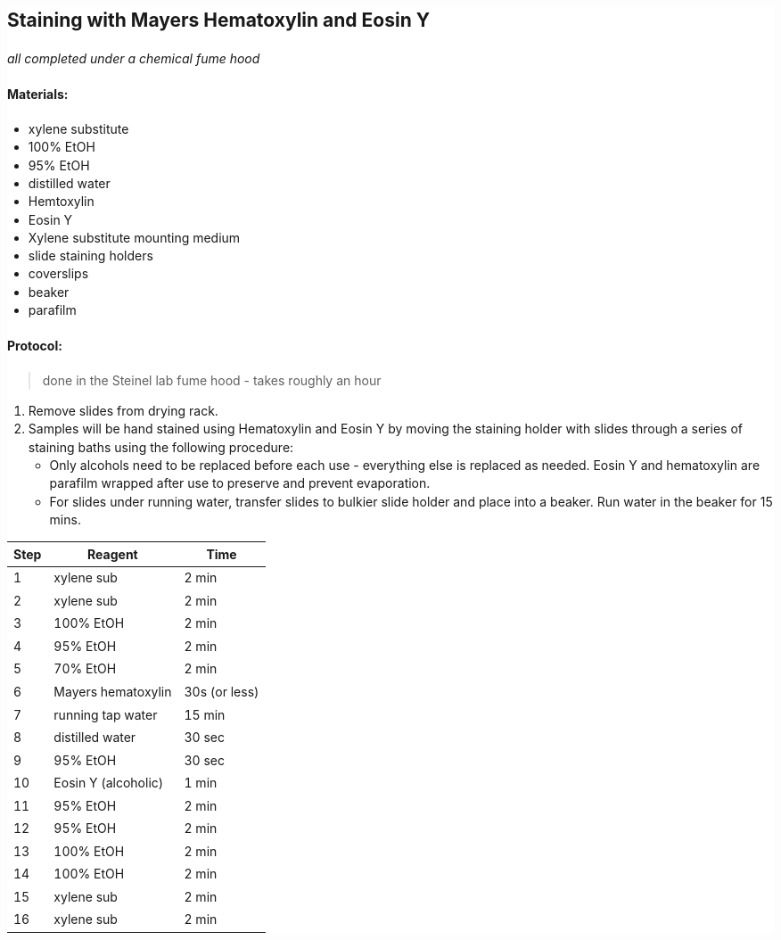 
## Staining with Mayers Hematoxylin and Eosin Y
*all completed under a chemical fume hood*
#### Materials:
- xylene substitute
- 100% EtOH
- 95% EtOH
- distilled water
- Hemtoxylin
- Eosin Y
- Xylene substitute mounting medium
- slide staining holders
- coverslips
- beaker
- parafilm

#### Protocol:
> done in the Steinel lab fume hood - takes roughly an hour
1. Remove slides from drying rack.
2. Samples will be hand stained using Hematoxylin and Eosin Y by moving the staining holder with slides through a series of staining baths using the following procedure:
	- Only alcohols need to be replaced before each use - everything else is replaced as needed. Eosin Y and hematoxylin are parafilm wrapped after use to preserve and prevent evaporation.
	- For slides under running water, transfer slides to bulkier slide holder and place into a beaker. Run water in the beaker for 15 mins.

| Step | Reagent             | Time          |
| ---- | ------------------- | ------------- |
| 1    | xylene sub          | 2 min         |
| 2    | xylene sub          | 2 min         |
| 3    | 100% EtOH           | 2 min         |
| 4    | 95% EtOH            | 2 min         |
| 5    | 70% EtOH            | 2 min         |
| 6    | Mayers hematoxylin  | 30s (or less) |
| 7    | running tap water   | 15 min        |
| 8    | distilled water     | 30 sec        |
| 9    | 95% EtOH            | 30 sec        |
| 10   | Eosin Y (alcoholic) | 1 min         |
| 11   | 95% EtOH            | 2 min         |
| 12   | 95% EtOH            | 2 min         |
| 13   | 100% EtOH           | 2 min         |
| 14   | 100% EtOH           | 2 min         |
| 15   | xylene sub          | 2 min         |
| 16   | xylene sub          | 2 min         |
